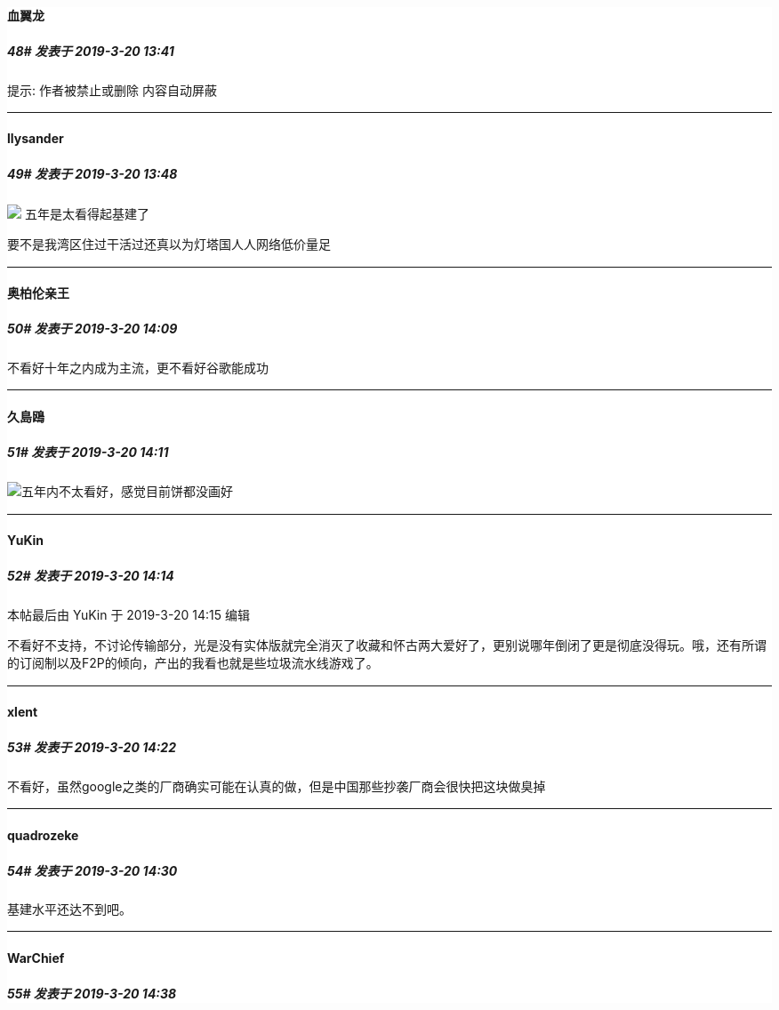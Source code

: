 ####  血翼龙  
##### 48#       发表于 2019-3-20 13:41

提示: 作者被禁止或删除 内容自动屏蔽

*****

####  llysander  
##### 49#       发表于 2019-3-20 13:48

<img src="https://static.saraba1st.com/image/smiley/face2017/002.png" referrerpolicy="no-referrer"> 五年是太看得起基建了

要不是我湾区住过干活过还真以为灯塔国人人网络低价量足

*****

####  奥柏伦亲王  
##### 50#       发表于 2019-3-20 14:09

不看好十年之内成为主流，更不看好谷歌能成功

*****

####  久島鴎  
##### 51#       发表于 2019-3-20 14:11

<img src="https://static.saraba1st.com/image/smiley/face2017/001.png" referrerpolicy="no-referrer">五年内不太看好，感觉目前饼都没画好

*****

####  YuKin  
##### 52#       发表于 2019-3-20 14:14

 本帖最后由 YuKin 于 2019-3-20 14:15 编辑 

不看好不支持，不讨论传输部分，光是没有实体版就完全消灭了收藏和怀古两大爱好了，更别说哪年倒闭了更是彻底没得玩。哦，还有所谓的订阅制以及F2P的倾向，产出的我看也就是些垃圾流水线游戏了。

*****

####  xlent  
##### 53#       发表于 2019-3-20 14:22

不看好，虽然google之类的厂商确实可能在认真的做，但是中国那些抄袭厂商会很快把这块做臭掉

*****

####  quadrozeke  
##### 54#       发表于 2019-3-20 14:30

基建水平还达不到吧。

*****

####  WarChief  
##### 55#       发表于 2019-3-20 14:38
